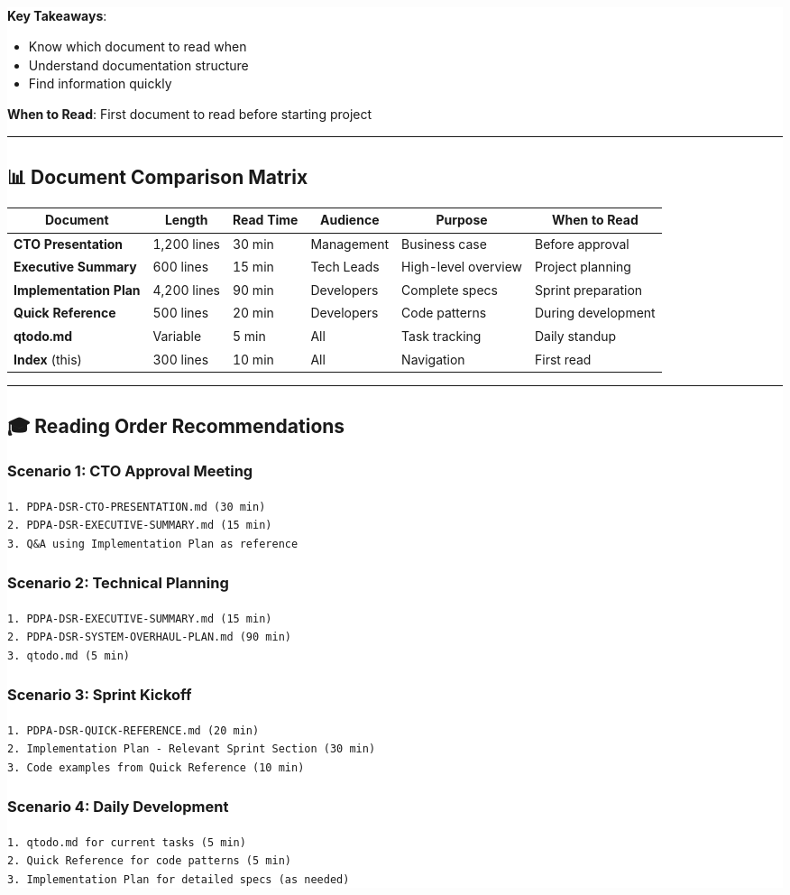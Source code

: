 **Key Takeaways**:
- Know which document to read when
- Understand documentation structure
- Find information quickly

**When to Read**: First document to read before starting project

---

## 📊 Document Comparison Matrix

| Document | Length | Read Time | Audience | Purpose | When to Read |
|----------|--------|-----------|----------|---------|--------------|
| **CTO Presentation** | 1,200 lines | 30 min | Management | Business case | Before approval |
| **Executive Summary** | 600 lines | 15 min | Tech Leads | High-level overview | Project planning |
| **Implementation Plan** | 4,200 lines | 90 min | Developers | Complete specs | Sprint preparation |
| **Quick Reference** | 500 lines | 20 min | Developers | Code patterns | During development |
| **qtodo.md** | Variable | 5 min | All | Task tracking | Daily standup |
| **Index** (this) | 300 lines | 10 min | All | Navigation | First read |

---

## 🎓 Reading Order Recommendations

### Scenario 1: CTO Approval Meeting
```
1. PDPA-DSR-CTO-PRESENTATION.md (30 min)
2. PDPA-DSR-EXECUTIVE-SUMMARY.md (15 min)
3. Q&A using Implementation Plan as reference
```

### Scenario 2: Technical Planning
```
1. PDPA-DSR-EXECUTIVE-SUMMARY.md (15 min)
2. PDPA-DSR-SYSTEM-OVERHAUL-PLAN.md (90 min)
3. qtodo.md (5 min)
```

### Scenario 3: Sprint Kickoff
```
1. PDPA-DSR-QUICK-REFERENCE.md (20 min)
2. Implementation Plan - Relevant Sprint Section (30 min)
3. Code examples from Quick Reference (10 min)
```

### Scenario 4: Daily Development
```
1. qtodo.md for current tasks (5 min)
2. Quick Reference for code patterns (5 min)
3. Implementation Plan for detailed specs (as needed)
```
